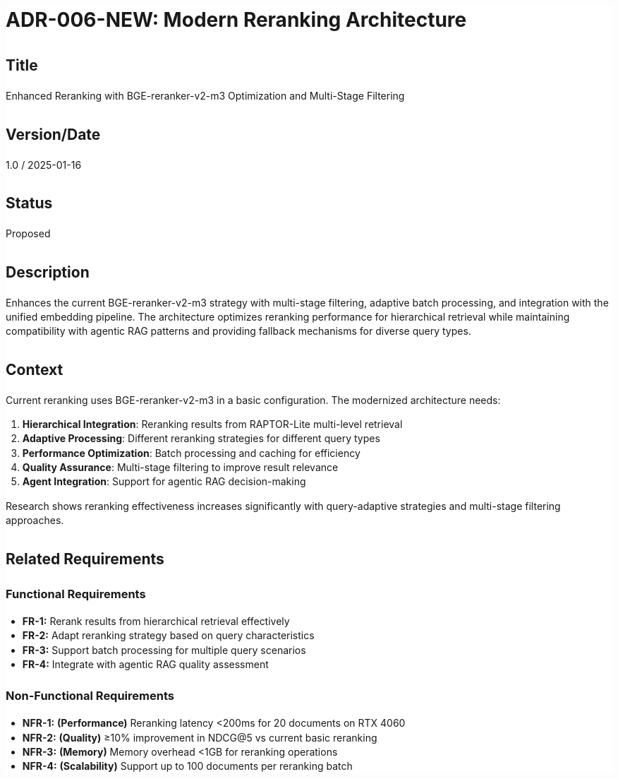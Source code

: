 # ADR-006-NEW: Modern Reranking Architecture

## Title

Enhanced Reranking with BGE-reranker-v2-m3 Optimization and Multi-Stage Filtering

## Version/Date

1.0 / 2025-01-16

## Status

Proposed

## Description

Enhances the current BGE-reranker-v2-m3 strategy with multi-stage filtering, adaptive batch processing, and integration with the unified embedding pipeline. The architecture optimizes reranking performance for hierarchical retrieval while maintaining compatibility with agentic RAG patterns and providing fallback mechanisms for diverse query types.

## Context

Current reranking uses BGE-reranker-v2-m3 in a basic configuration. The modernized architecture needs:

1. **Hierarchical Integration**: Reranking results from RAPTOR-Lite multi-level retrieval
2. **Adaptive Processing**: Different reranking strategies for different query types
3. **Performance Optimization**: Batch processing and caching for efficiency
4. **Quality Assurance**: Multi-stage filtering to improve result relevance
5. **Agent Integration**: Support for agentic RAG decision-making

Research shows reranking effectiveness increases significantly with query-adaptive strategies and multi-stage filtering approaches.

## Related Requirements

### Functional Requirements

- **FR-1:** Rerank results from hierarchical retrieval effectively
- **FR-2:** Adapt reranking strategy based on query characteristics
- **FR-3:** Support batch processing for multiple query scenarios
- **FR-4:** Integrate with agentic RAG quality assessment

### Non-Functional Requirements

- **NFR-1:** **(Performance)** Reranking latency <200ms for 20 documents on RTX 4060
- **NFR-2:** **(Quality)** ≥10% improvement in NDCG@5 vs current basic reranking
- **NFR-3:** **(Memory)** Memory overhead <1GB for reranking operations
- **NFR-4:** **(Scalability)** Support up to 100 documents per reranking batch
